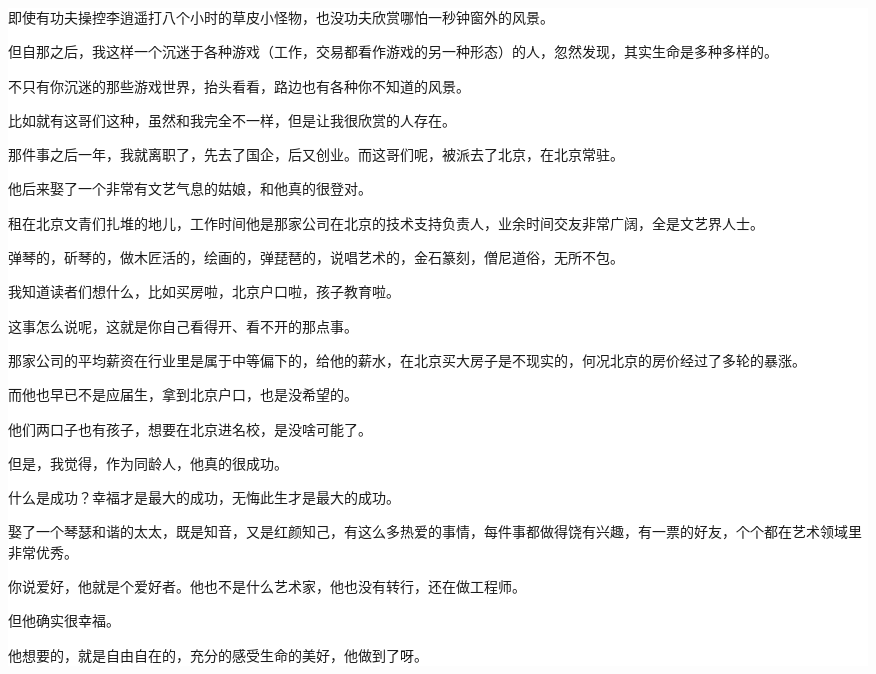 
即使有功夫操控李逍遥打八个小时的草皮小怪物，也没功夫欣赏哪怕一秒钟窗外的风景。

  

但自那之后，我这样一个沉迷于各种游戏（工作，交易都看作游戏的另一种形态）的人，忽然发现，其实生命是多种多样的。

  

不只有你沉迷的那些游戏世界，抬头看看，路边也有各种你不知道的风景。

  

比如就有这哥们这种，虽然和我完全不一样，但是让我很欣赏的人存在。

  

那件事之后一年，我就离职了，先去了国企，后又创业。而这哥们呢，被派去了北京，在北京常驻。

  

他后来娶了一个非常有文艺气息的姑娘，和他真的很登对。

  

租在北京文青们扎堆的地儿，工作时间他是那家公司在北京的技术支持负责人，业余时间交友非常广阔，全是文艺界人士。

  

弹琴的，斫琴的，做木匠活的，绘画的，弹琵琶的，说唱艺术的，金石篆刻，僧尼道俗，无所不包。  

  

我知道读者们想什么，比如买房啦，北京户口啦，孩子教育啦。

  

这事怎么说呢，这就是你自己看得开、看不开的那点事。

  

那家公司的平均薪资在行业里是属于中等偏下的，给他的薪水，在北京买大房子是不现实的，何况北京的房价经过了多轮的暴涨。

  

而他也早已不是应届生，拿到北京户口，也是没希望的。

  

他们两口子也有孩子，想要在北京进名校，是没啥可能了。

  

但是，我觉得，作为同龄人，他真的很成功。

  

什么是成功？幸福才是最大的成功，无悔此生才是最大的成功。

  

娶了一个琴瑟和谐的太太，既是知音，又是红颜知己，有这么多热爱的事情，每件事都做得饶有兴趣，有一票的好友，个个都在艺术领域里非常优秀。

  

你说爱好，他就是个爱好者。他也不是什么艺术家，他也没有转行，还在做工程师。

  

但他确实很幸福。

  

他想要的，就是自由自在的，充分的感受生命的美好，他做到了呀。  

  
